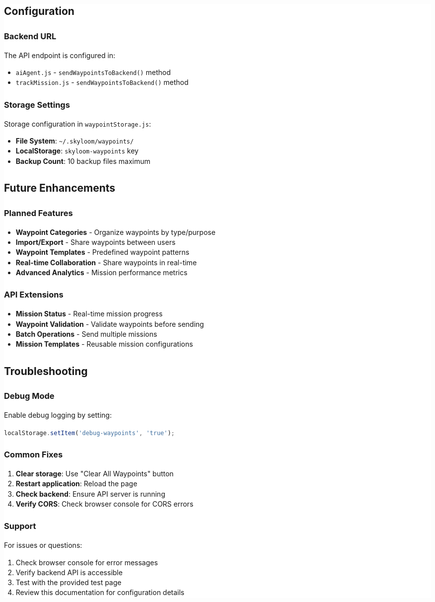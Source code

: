 ## Configuration

### Backend URL
The API endpoint is configured in:
- `aiAgent.js` - `sendWaypointsToBackend()` method
- `trackMission.js` - `sendWaypointsToBackend()` method

### Storage Settings
Storage configuration in `waypointStorage.js`:
- **File System**: `~/.skyloom/waypoints/`
- **LocalStorage**: `skyloom-waypoints` key
- **Backup Count**: 10 backup files maximum

## Future Enhancements

### Planned Features
- **Waypoint Categories** - Organize waypoints by type/purpose
- **Import/Export** - Share waypoints between users
- **Waypoint Templates** - Predefined waypoint patterns
- **Real-time Collaboration** - Share waypoints in real-time
- **Advanced Analytics** - Mission performance metrics

### API Extensions
- **Mission Status** - Real-time mission progress
- **Waypoint Validation** - Validate waypoints before sending
- **Batch Operations** - Send multiple missions
- **Mission Templates** - Reusable mission configurations

## Troubleshooting

### Debug Mode
Enable debug logging by setting:
```javascript
localStorage.setItem('debug-waypoints', 'true');
```

### Common Fixes
1. **Clear storage**: Use "Clear All Waypoints" button
2. **Restart application**: Reload the page
3. **Check backend**: Ensure API server is running
4. **Verify CORS**: Check browser console for CORS errors

### Support
For issues or questions:
1. Check browser console for error messages
2. Verify backend API is accessible
3. Test with the provided test page
4. Review this documentation for configuration details 